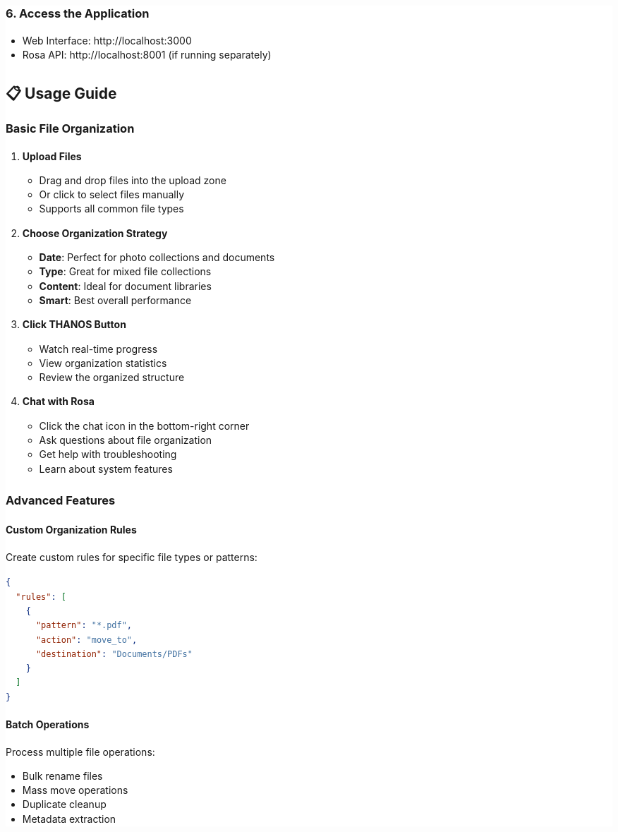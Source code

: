 ### 6. Access the Application
- Web Interface: http://localhost:3000
- Rosa API: http://localhost:8001 (if running separately)

## 📋 Usage Guide

### Basic File Organization

1. **Upload Files**
   - Drag and drop files into the upload zone
   - Or click to select files manually
   - Supports all common file types

2. **Choose Organization Strategy**
   - **Date**: Perfect for photo collections and documents
   - **Type**: Great for mixed file collections
   - **Content**: Ideal for document libraries
   - **Smart**: Best overall performance

3. **Click THANOS Button**
   - Watch real-time progress
   - View organization statistics
   - Review the organized structure

4. **Chat with Rosa**
   - Click the chat icon in the bottom-right corner
   - Ask questions about file organization
   - Get help with troubleshooting
   - Learn about system features

### Advanced Features

#### Custom Organization Rules
Create custom rules for specific file types or patterns:
```json
{
  "rules": [
    {
      "pattern": "*.pdf",
      "action": "move_to",
      "destination": "Documents/PDFs"
    }
  ]
}
```

#### Batch Operations
Process multiple file operations:
- Bulk rename files
- Mass move operations
- Duplicate cleanup
- Metadata extraction
